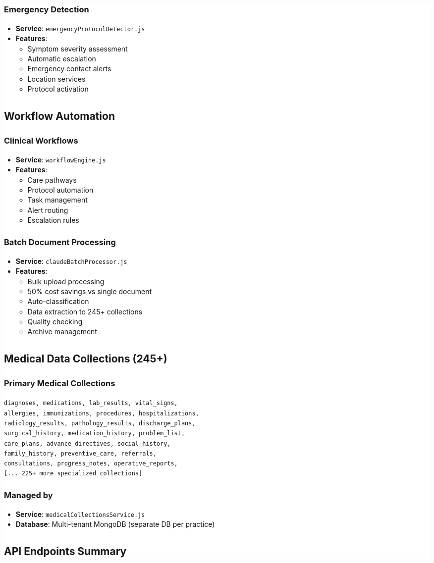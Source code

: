 ### Emergency Detection
- **Service**: `emergencyProtocolDetector.js`
- **Features**:
  - Symptom severity assessment
  - Automatic escalation
  - Emergency contact alerts
  - Location services
  - Protocol activation

## Workflow Automation

### Clinical Workflows
- **Service**: `workflowEngine.js`
- **Features**:
  - Care pathways
  - Protocol automation
  - Task management
  - Alert routing
  - Escalation rules

### Batch Document Processing
- **Service**: `claudeBatchProcessor.js`
- **Features**:
  - Bulk upload processing
  - 50% cost savings vs single document
  - Auto-classification
  - Data extraction to 245+ collections
  - Quality checking
  - Archive management

## Medical Data Collections (245+)

### Primary Medical Collections
```
diagnoses, medications, lab_results, vital_signs,
allergies, immunizations, procedures, hospitalizations,
radiology_results, pathology_results, discharge_plans,
surgical_history, medication_history, problem_list,
care_plans, advance_directives, social_history,
family_history, preventive_care, referrals,
consultations, progress_notes, operative_reports,
[... 225+ more specialized collections]
```

### Managed by
- **Service**: `medicalCollectionsService.js`
- **Database**: Multi-tenant MongoDB (separate DB per practice)

## API Endpoints Summary
